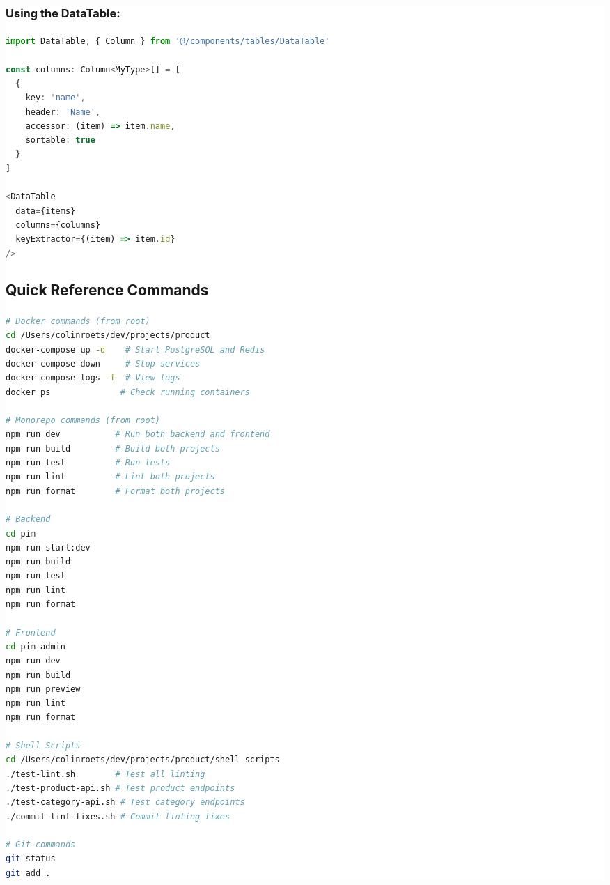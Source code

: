 ### Using the DataTable:
```typescript
import DataTable, { Column } from '@/components/tables/DataTable'

const columns: Column<MyType>[] = [
  {
    key: 'name',
    header: 'Name',
    accessor: (item) => item.name,
    sortable: true
  }
]

<DataTable
  data={items}
  columns={columns}
  keyExtractor={(item) => item.id}
/>
```

## Quick Reference Commands

```bash
# Docker commands (from root)
cd /Users/colinroets/dev/projects/product
docker-compose up -d    # Start PostgreSQL and Redis
docker-compose down     # Stop services
docker-compose logs -f  # View logs
docker ps              # Check running containers

# Monorepo commands (from root)
npm run dev           # Run both backend and frontend
npm run build         # Build both projects
npm run test          # Run tests
npm run lint          # Lint both projects
npm run format        # Format both projects

# Backend
cd pim
npm run start:dev
npm run build
npm run test
npm run lint
npm run format

# Frontend
cd pim-admin
npm run dev
npm run build
npm run preview
npm run lint
npm run format

# Shell Scripts
cd /Users/colinroets/dev/projects/product/shell-scripts
./test-lint.sh        # Test all linting
./test-product-api.sh # Test product endpoints
./test-category-api.sh # Test category endpoints
./commit-lint-fixes.sh # Commit linting fixes

# Git commands
git status
git add .
```